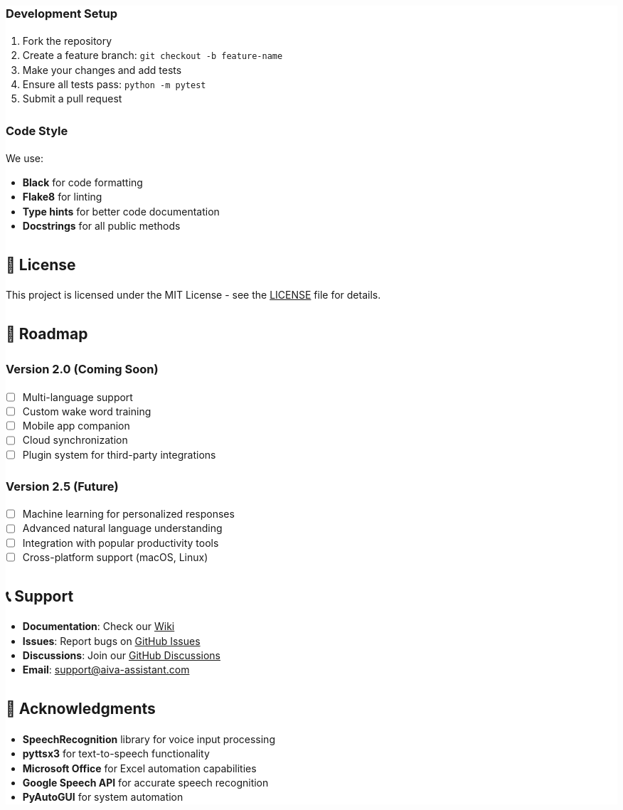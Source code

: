 ### Development Setup

1. Fork the repository
2. Create a feature branch: `git checkout -b feature-name`
3. Make your changes and add tests
4. Ensure all tests pass: `python -m pytest`
5. Submit a pull request

### Code Style

We use:
- **Black** for code formatting
- **Flake8** for linting
- **Type hints** for better code documentation
- **Docstrings** for all public methods

## 📄 License

This project is licensed under the MIT License - see the [LICENSE](LICENSE) file for details.

## 🚧 Roadmap

### Version 2.0 (Coming Soon)
- [ ] Multi-language support
- [ ] Custom wake word training
- [ ] Mobile app companion
- [ ] Cloud synchronization
- [ ] Plugin system for third-party integrations

### Version 2.5 (Future)
- [ ] Machine learning for personalized responses
- [ ] Advanced natural language understanding
- [ ] Integration with popular productivity tools
- [ ] Cross-platform support (macOS, Linux)

## 📞 Support

- **Documentation**: Check our [Wiki](https://github.com/yourusername/aiva-voice-assistant/wiki)
- **Issues**: Report bugs on [GitHub Issues](https://github.com/yourusername/aiva-voice-assistant/issues)
- **Discussions**: Join our [GitHub Discussions](https://github.com/yourusername/aiva-voice-assistant/discussions)
- **Email**: support@aiva-assistant.com

## 🌟 Acknowledgments

- **SpeechRecognition** library for voice input processing
- **pyttsx3** for text-to-speech functionality
- **Microsoft Office** for Excel automation capabilities
- **Google Speech API** for accurate speech recognition
- **PyAutoGUI** for system automation
